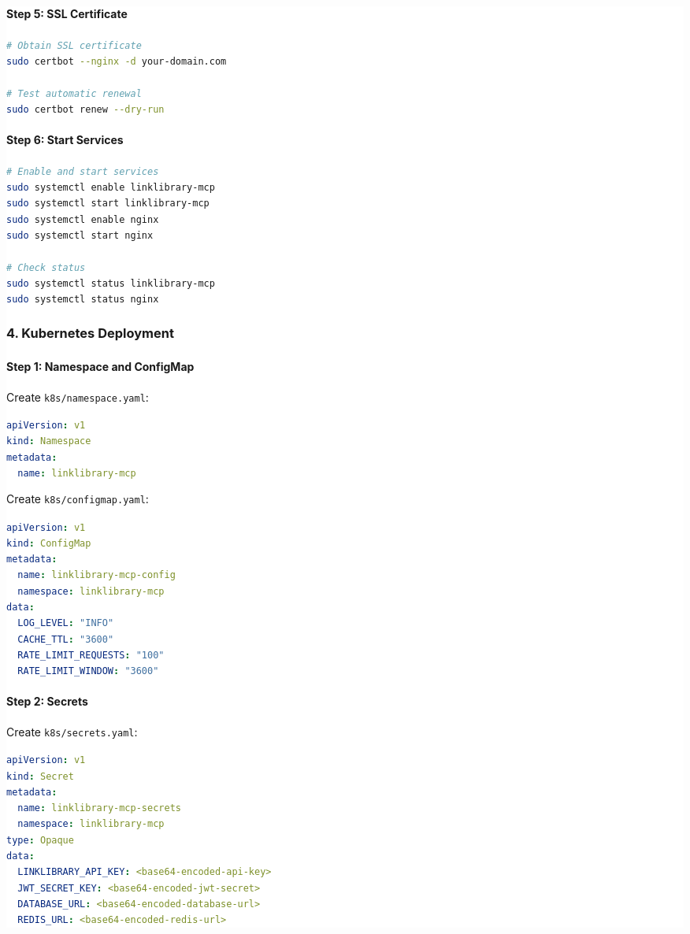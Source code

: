 #### Step 5: SSL Certificate
```bash
# Obtain SSL certificate
sudo certbot --nginx -d your-domain.com

# Test automatic renewal
sudo certbot renew --dry-run
```

#### Step 6: Start Services
```bash
# Enable and start services
sudo systemctl enable linklibrary-mcp
sudo systemctl start linklibrary-mcp
sudo systemctl enable nginx
sudo systemctl start nginx

# Check status
sudo systemctl status linklibrary-mcp
sudo systemctl status nginx
```

### 4. Kubernetes Deployment

#### Step 1: Namespace and ConfigMap
Create `k8s/namespace.yaml`:
```yaml
apiVersion: v1
kind: Namespace
metadata:
  name: linklibrary-mcp
```

Create `k8s/configmap.yaml`:
```yaml
apiVersion: v1
kind: ConfigMap
metadata:
  name: linklibrary-mcp-config
  namespace: linklibrary-mcp
data:
  LOG_LEVEL: "INFO"
  CACHE_TTL: "3600"
  RATE_LIMIT_REQUESTS: "100"
  RATE_LIMIT_WINDOW: "3600"
```

#### Step 2: Secrets
Create `k8s/secrets.yaml`:
```yaml
apiVersion: v1
kind: Secret
metadata:
  name: linklibrary-mcp-secrets
  namespace: linklibrary-mcp
type: Opaque
data:
  LINKLIBRARY_API_KEY: <base64-encoded-api-key>
  JWT_SECRET_KEY: <base64-encoded-jwt-secret>
  DATABASE_URL: <base64-encoded-database-url>
  REDIS_URL: <base64-encoded-redis-url>
```
